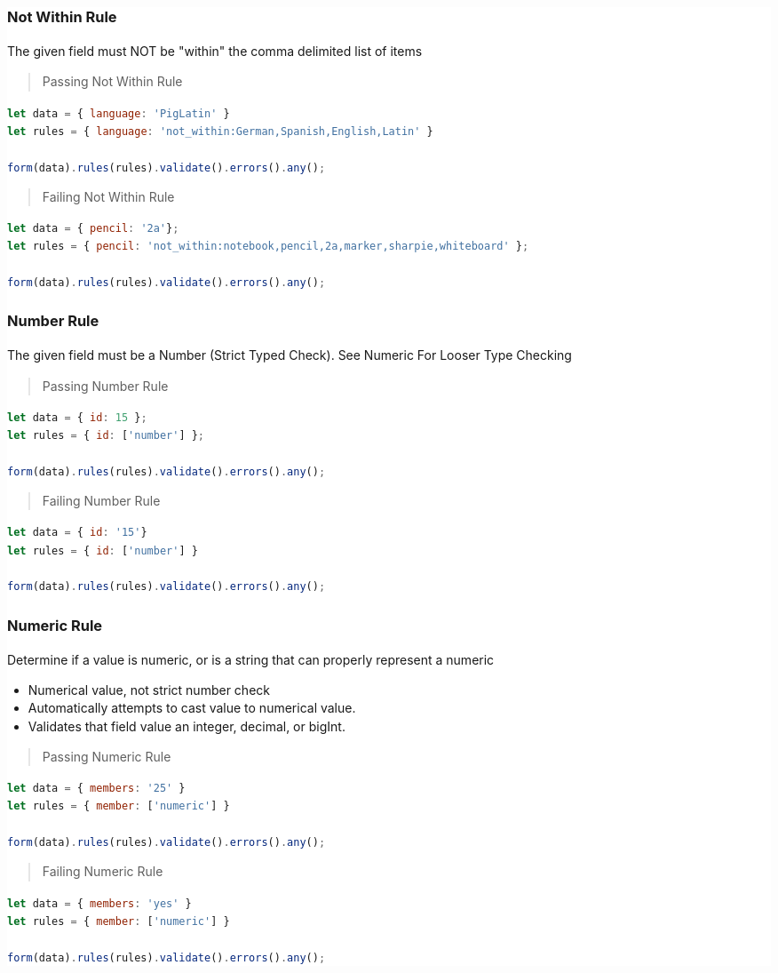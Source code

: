 
### Not Within Rule
The given field must NOT be "within" the comma delimited list of items

> Passing Not Within Rule
```js
let data = { language: 'PigLatin' }
let rules = { language: 'not_within:German,Spanish,English,Latin' }

form(data).rules(rules).validate().errors().any();
```

> Failing Not Within Rule
```js
let data = { pencil: '2a'};
let rules = { pencil: 'not_within:notebook,pencil,2a,marker,sharpie,whiteboard' };

form(data).rules(rules).validate().errors().any();
```

### Number Rule
The given field must be a Number (Strict Typed Check). See Numeric For Looser Type Checking

> Passing Number Rule
```js
let data = { id: 15 };
let rules = { id: ['number'] };

form(data).rules(rules).validate().errors().any();
```

> Failing Number Rule
```js
let data = { id: '15'}
let rules = { id: ['number'] }

form(data).rules(rules).validate().errors().any();
```

### Numeric Rule
Determine if a value is numeric, or is a string that can properly represent a numeric

- Numerical value, not strict number check
- Automatically attempts to cast value to numerical value.
- Validates that field value an integer, decimal, or bigInt.

> Passing Numeric Rule
```js
let data = { members: '25' }
let rules = { member: ['numeric'] }

form(data).rules(rules).validate().errors().any();
```

> Failing Numeric Rule
```js
let data = { members: 'yes' }
let rules = { member: ['numeric'] }

form(data).rules(rules).validate().errors().any();
```
